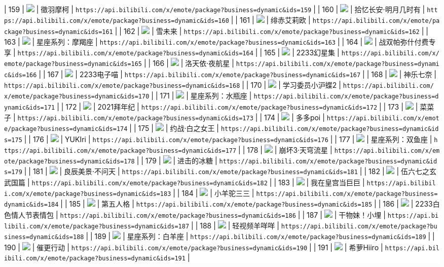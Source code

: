 | 159 | <img src="http://i0.hdslb.com/bfs/emote/107f3dfed03e677e472b2f7522bec85cd477b1a2.png" width="50" /> | 徵羽摩柯 | `https://api.bilibili.com/x/emote/package?business=dynamic&ids=159` |
| 160 | <img src="http://i0.hdslb.com/bfs/emote/e8256d1279ec34243f63f6c608a71664a56b113f.png" width="50" /> | 拾忆长安·明月几时有 | `https://api.bilibili.com/x/emote/package?business=dynamic&ids=160` |
| 161 | <img src="http://i0.hdslb.com/bfs/emote/fc4ac266812f55707eefc91af09e9610a95d70c1.png" width="50" /> | 绯赤艾莉欧 | `https://api.bilibili.com/x/emote/package?business=dynamic&ids=161` |
| 162 | <img src="http://i0.hdslb.com/bfs/emote/11dae02bb73b84db29a85ada27bfa99c99a25480.png" width="50" /> | 雪未来 | `https://api.bilibili.com/x/emote/package?business=dynamic&ids=162` |
| 163 | <img src="http://i0.hdslb.com/bfs/emote/c5dc1dbde32a4df3fa9a9142788102e265ea3e66.png" width="50" /> | 星座系列：摩羯座 | `https://api.bilibili.com/x/emote/package?business=dynamic&ids=163` |
| 164 | <img src="http://i0.hdslb.com/bfs/emote/af957a8b2d475868eced46759debf1fd2aaf73ec.png" width="50" /> | 战双帕弥什付费专享 | `https://api.bilibili.com/x/emote/package?business=dynamic&ids=164` |
| 165 | <img src="http://i0.hdslb.com/bfs/emote/5ec90c9c3469d7e16121ee080a5e2386c79901fd.png" width="50" /> | 2233幻星集 | `https://api.bilibili.com/x/emote/package?business=dynamic&ids=165` |
| 166 | <img src="http://i0.hdslb.com/bfs/emote/c2436fe62a72ba7476d3f555ce178d49aefeb66b.png" width="50" /> | 洛天依·夜航星 | `https://api.bilibili.com/x/emote/package?business=dynamic&ids=166` |
| 167 | <img src="http://i0.hdslb.com/bfs/emote/0e427d69ce95196b98c66b000bf007c1c843e4e1.png" width="50" /> | 2233电子喵 | `https://api.bilibili.com/x/emote/package?business=dynamic&ids=167` |
| 168 | <img src="http://i0.hdslb.com/bfs/emote/a7f2f8144755230efb3568342bc798c4f6b53a9b.png" width="50" /> | 神乐七奈 | `https://api.bilibili.com/x/emote/package?business=dynamic&ids=168` |
| 170 | <img src="http://i0.hdslb.com/bfs/emote/4c9c431fdf6242ad1ca70f7f6629bdcf80f42344.png" width="50" /> | 学习委员小沪蝶2 | `https://api.bilibili.com/x/emote/package?business=dynamic&ids=170` |
| 171 | <img src="http://i0.hdslb.com/bfs/emote/7892fdd85d0b1e8ab7f1c127a659a0e61347a16d.png" width="50" /> | 星座系列：水瓶座 | `https://api.bilibili.com/x/emote/package?business=dynamic&ids=171` |
| 172 | <img src="http://i0.hdslb.com/bfs/emote/d1eb6c72290749af1156ada62d8597e0a17bc535.png" width="50" /> | 2021拜年纪 | `https://api.bilibili.com/x/emote/package?business=dynamic&ids=172` |
| 173 | <img src="http://i0.hdslb.com/bfs/emote/da20bf0836937c6e7997d49844c38239fc064ae5.png" width="50" /> | 菜菜子 | `https://api.bilibili.com/x/emote/package?business=dynamic&ids=173` |
| 174 | <img src="http://i0.hdslb.com/bfs/emote/6d29062306dadd2728ee434dae1dd2d55b81cb09.png" width="50" /> | 多多poi | `https://api.bilibili.com/x/emote/package?business=dynamic&ids=174` |
| 175 | <img src="http://i0.hdslb.com/bfs/emote/0ee47379418bc7fc47ee493870cbcb08720ffb26.png" width="50" /> | 约战·白之女王 | `https://api.bilibili.com/x/emote/package?business=dynamic&ids=175` |
| 176 | <img src="http://i0.hdslb.com/bfs/emote/06b2faf1cd103472519489e9b8b816d13c9be8b0.png" width="50" /> | YUKIri | `https://api.bilibili.com/x/emote/package?business=dynamic&ids=176` |
| 177 | <img src="http://i0.hdslb.com/bfs/emote/b03bb87b22853ca311a99fecde5895cf6e4b94a4.png" width="50" /> | 星座系列：双鱼座 | `https://api.bilibili.com/x/emote/package?business=dynamic&ids=177` |
| 178 | <img src="http://i0.hdslb.com/bfs/emote/a57d7c0003ed93d743bb65dcb9d4685de457d987.png" width="50" /> | 崩坏3·天穹流星 | `https://api.bilibili.com/x/emote/package?business=dynamic&ids=178` |
| 179 | <img src="http://i0.hdslb.com/bfs/emote/6f300149252d64e768c5ce86edd58e8dffcb3ba3.png" width="50" /> | 进击的冰糖 | `https://api.bilibili.com/x/emote/package?business=dynamic&ids=179` |
| 181 | <img src="http://i0.hdslb.com/bfs/emote/1c455847f5f1521345b108bdbc1761715850a15e.png" width="50" /> | 良辰美景·不问天 | `https://api.bilibili.com/x/emote/package?business=dynamic&ids=181` |
| 182 | <img src="http://i0.hdslb.com/bfs/emote/9a5703997961b298aeee4eb8b856092b73fb3834.png" width="50" /> | 伍六七之玄武国篇 | `https://api.bilibili.com/x/emote/package?business=dynamic&ids=182` |
| 183 | <img src="http://i0.hdslb.com/bfs/emote/8b7215e0b7cb98b5becbf146d5e916fd16111499.png" width="50" /> | 我在皇宫当巨巨 | `https://api.bilibili.com/x/emote/package?business=dynamic&ids=183` |
| 184 | <img src="http://i0.hdslb.com/bfs/emote/201f8406481daa8642a6f8b928cb8859a313d814.png" width="50" /> | 小羊驼三三 | `https://api.bilibili.com/x/emote/package?business=dynamic&ids=184` |
| 185 | <img src="http://i0.hdslb.com/bfs/emote/ee731bb3f4f848069bb9edc5bee00de40f943cd1.png" width="50" /> | 第五人格 | `https://api.bilibili.com/x/emote/package?business=dynamic&ids=185` |
| 186 | <img src="http://i0.hdslb.com/bfs/emote/ee55141dca001c6322a82950c445b7f1619dcf8c.png" width="50" /> | 2233白色情人节表情包 | `https://api.bilibili.com/x/emote/package?business=dynamic&ids=186` |
| 187 | <img src="http://i0.hdslb.com/bfs/emote/2a6869422316912b09e7a962be1da8f6cc6756f3.png" width="50" /> | 干物妹！小埋 | `https://api.bilibili.com/x/emote/package?business=dynamic&ids=187` |
| 188 | <img src="http://i0.hdslb.com/bfs/emote/652ea6ccdfaaf9d36ed2074c3eda458b5c5f021d.png" width="50" /> | 轻视频羊咩咩 | `https://api.bilibili.com/x/emote/package?business=dynamic&ids=188` |
| 189 | <img src="http://i0.hdslb.com/bfs/emote/4108bc904461e41a45c5b4f9130395df12865aca.png" width="50" /> | 星座系列：白羊座 | `https://api.bilibili.com/x/emote/package?business=dynamic&ids=189` |
| 190 | <img src="http://i0.hdslb.com/bfs/emote/b9adf257bb3d448f3625deca4099f231e46960e0.png" width="50" /> | 催更行动 | `https://api.bilibili.com/x/emote/package?business=dynamic&ids=190` |
| 191 | <img src="http://i0.hdslb.com/bfs/emote/6fbfdc1154e247aab278a92ba4268954277befe6.png" width="50" /> | 希萝Hiiro | `https://api.bilibili.com/x/emote/package?business=dynamic&ids=191` |